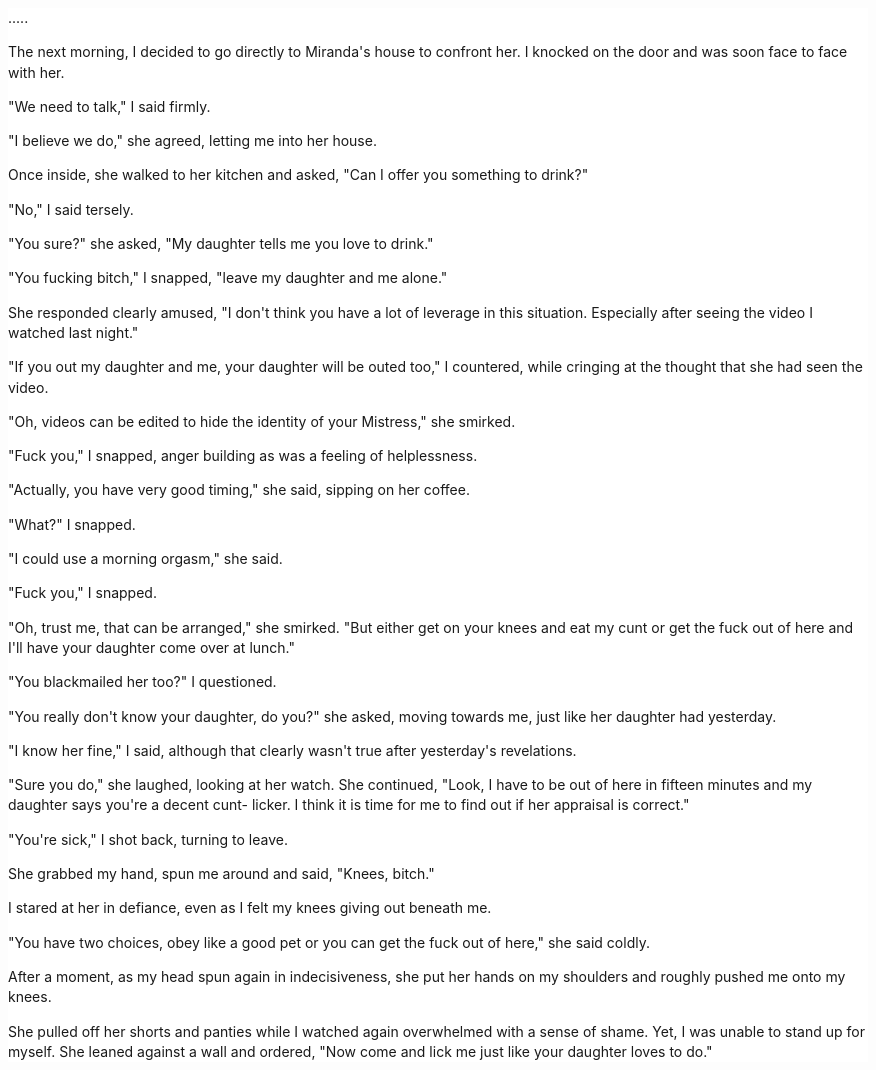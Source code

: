 ..... 

The next morning, I decided to go directly to Miranda's house to confront her. I knocked on the door and was soon face to face with her. 

"We need to talk," I said firmly. 

"I believe we do," she agreed, letting me into her house. 

Once inside, she walked to her kitchen and asked, "Can I offer you something to drink?" 

"No," I said tersely. 

"You sure?" she asked, "My daughter tells me you love to drink." 

"You fucking bitch," I snapped, "leave my daughter and me alone." 

She responded clearly amused, "I don't think you have a lot of leverage in this situation. Especially after seeing the video I watched last night." 

"If you out my daughter and me, your daughter will be outed too," I countered, while cringing at the thought that she had seen the video. 

"Oh, videos can be edited to hide the identity of your Mistress," she smirked. 

"Fuck you," I snapped, anger building as was a feeling of helplessness. 

"Actually, you have very good timing," she said, sipping on her coffee. 

"What?" I snapped. 

"I could use a morning orgasm," she said. 

"Fuck you," I snapped. 

"Oh, trust me, that can be arranged," she smirked. "But either get on your knees and eat my cunt or get the fuck out of here and I'll have your daughter come over at lunch." 

"You blackmailed her too?" I questioned. 

"You really don't know your daughter, do you?" she asked, moving towards me, just like her daughter had yesterday. 

"I know her fine," I said, although that clearly wasn't true after yesterday's revelations. 

"Sure you do," she laughed, looking at her watch. She continued, "Look, I have to be out of here in fifteen minutes and my daughter says you're a decent cunt- licker. I think it is time for me to find out if her appraisal is correct." 

"You're sick," I shot back, turning to leave. 

She grabbed my hand, spun me around and said, "Knees, bitch." 

I stared at her in defiance, even as I felt my knees giving out beneath me. 

"You have two choices, obey like a good pet or you can get the fuck out of here," she said coldly. 

After a moment, as my head spun again in indecisiveness, she put her hands on my shoulders and roughly pushed me onto my knees. 

She pulled off her shorts and panties while I watched again overwhelmed with a sense of shame. Yet, I was unable to stand up for myself. She leaned against a wall and ordered, "Now come and lick me just like your daughter loves to do." 
